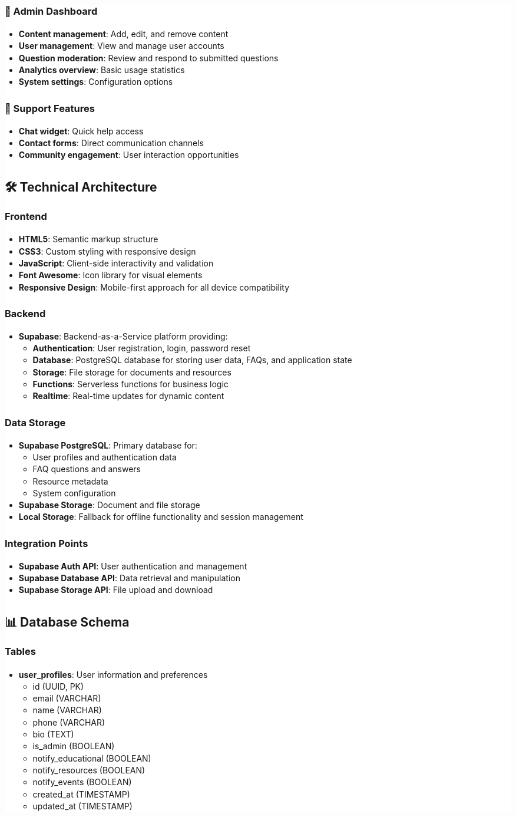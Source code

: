 ### 👑 Admin Dashboard
- **Content management**: Add, edit, and remove content
- **User management**: View and manage user accounts
- **Question moderation**: Review and respond to submitted questions
- **Analytics overview**: Basic usage statistics
- **System settings**: Configuration options

### 💬 Support Features
- **Chat widget**: Quick help access
- **Contact forms**: Direct communication channels
- **Community engagement**: User interaction opportunities

## 🛠️ Technical Architecture

### Frontend
- **HTML5**: Semantic markup structure
- **CSS3**: Custom styling with responsive design
- **JavaScript**: Client-side interactivity and validation
- **Font Awesome**: Icon library for visual elements
- **Responsive Design**: Mobile-first approach for all device compatibility

### Backend
- **Supabase**: Backend-as-a-Service platform providing:
  - **Authentication**: User registration, login, password reset
  - **Database**: PostgreSQL database for storing user data, FAQs, and application state
  - **Storage**: File storage for documents and resources
  - **Functions**: Serverless functions for business logic
  - **Realtime**: Real-time updates for dynamic content

### Data Storage
- **Supabase PostgreSQL**: Primary database for:
  - User profiles and authentication data
  - FAQ questions and answers
  - Resource metadata
  - System configuration
- **Supabase Storage**: Document and file storage
- **Local Storage**: Fallback for offline functionality and session management

### Integration Points
- **Supabase Auth API**: User authentication and management
- **Supabase Database API**: Data retrieval and manipulation
- **Supabase Storage API**: File upload and download

## 📊 Database Schema

### Tables
- **user_profiles**: User information and preferences
  - id (UUID, PK)
  - email (VARCHAR)
  - name (VARCHAR)
  - phone (VARCHAR)
  - bio (TEXT)
  - is_admin (BOOLEAN)
  - notify_educational (BOOLEAN)
  - notify_resources (BOOLEAN)
  - notify_events (BOOLEAN)
  - created_at (TIMESTAMP)
  - updated_at (TIMESTAMP)
